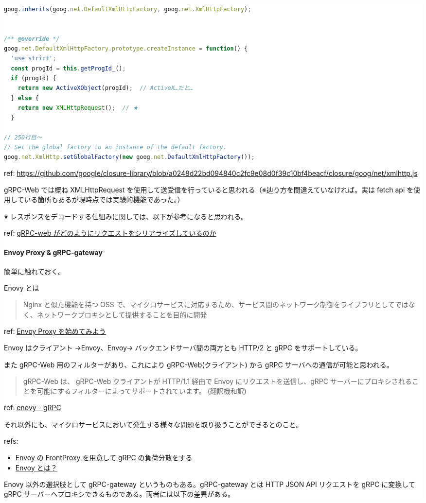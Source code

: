 ```javascript
goog.inherits(goog.net.DefaultXmlHttpFactory, goog.net.XmlHttpFactory);


/** @override */
goog.net.DefaultXmlHttpFactory.prototype.createInstance = function() {
  'use strict';
  const progId = this.getProgId_();
  if (progId) {
    return new ActiveXObject(progId);  // ActiveX…だと…
  } else {
    return new XMLHttpRequest();  // ★
  }

// 250行目～
// Set the global factory to an instance of the default factory.
goog.net.XmlHttp.setGlobalFactory(new goog.net.DefaultXmlHttpFactory());
```

ref: https://github.com/google/closure-library/blob/a0248d22bd094840c2fc9e08d0f39c10bf4beacf/closure/goog/net/xmlhttp.js

gRPC-Web では概ね XMLHttpRequest を使用して送受信を行っていると思われる（※辿り方を間違えていなければ。実は fetch api を使用している箇所もあるが現時点では実験的機能であった。）

※ レスポンスをデコードする仕組みに関しては、以下が参考になると思われる。

ref: [gRPC-web がどのようにリクエストをシリアライズしているのか](https://zenn.dev/link/comments/8af6458a35fb55)

#### Envoy Proxy & gRPC-gateway

簡単に触れておく。

Enovy とは

> Nginx と似た機能を持つ OSS で、マイクロサービスに対応するため、サービス間のネットワーク制御をライブラリとしてではなく、ネットワークプロキシとして提供することを目的に開発

ref: [Envoy Proxy を始めてみよう](https://qiita.com/zakiyamac09/items/75d62e8b82456f180216)

Envoy はクライアント →Envoy、Envoy→ バックエンドサーバ間の両方とも HTTP/2 と gRPC をサポートしている。

また gRPC-Web 用のフィルターがあり、これにより gRPC-Web(クライアント) から gRPC サーバへの通信が可能と思われる。

> gRPC-Web は、 gRPC-Web クライアントが HTTP/1.1 経由で Envoy にリクエストを送信し、gRPC サーバーにプロキシされることを可能にするフィルターによってサポートされています。
> (翻訳機和訳)

ref: [enovy - gRPC](https://www.envoyproxy.io/docs/envoy/latest/intro/arch_overview/other_protocols/grpc.html?highlight=grpc%20web)

それ以外にも、マイクロサービスにおいて発生する様々な問題を取り扱うことができるとのこと。

refs:

- [Envoy の FrontProxy を用意して gRPC の負荷分散をする](https://christina04.hatenablog.com/entry/envoy-front-proxy)
- [Envoy とは？](https://openstandia.jp/oss_info/envoy/)

Enovy 以外の選択肢として gRPC-gateway というものもある。gRPC-gateway とは HTTP JSON API リクエストを gRPC に変換して gRPC サーバーへプロキシできるものである。両者には以下の差異がある。

